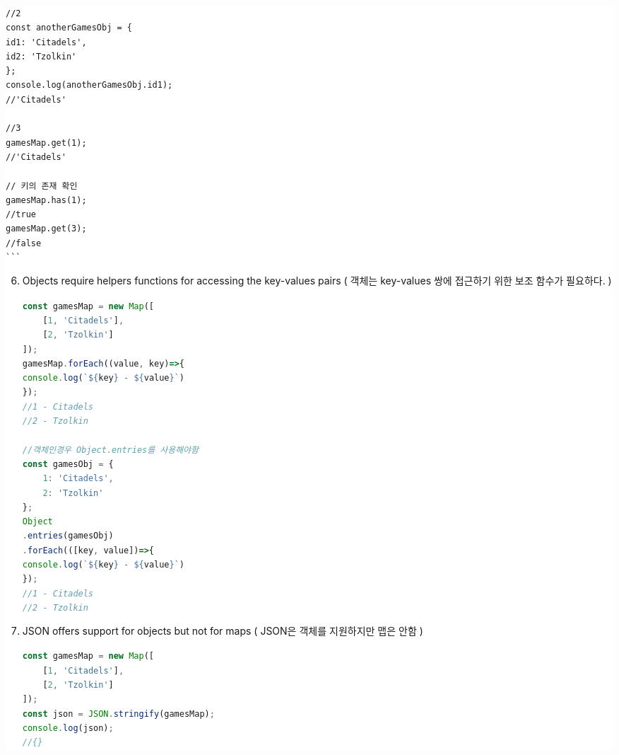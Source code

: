     //2
    const anotherGamesObj = {
    id1: 'Citadels',
    id2: 'Tzolkin'  
    };
    console.log(anotherGamesObj.id1);
    //'Citadels'
   
    //3
    gamesMap.get(1);
    //'Citadels'
    
    // 키의 존재 확인
    gamesMap.has(1);
    //true
    gamesMap.get(3);
    //false
    ```
6. Objects require helpers functions for accessing the key-values pairs
   ( 객체는 key-values 쌍에 접근하기 위한 보조 함수가 필요하다. )
    ```js
    const gamesMap = new Map([
        [1, 'Citadels'],
        [2, 'Tzolkin']
    ]);
    gamesMap.forEach((value, key)=>{
    console.log(`${key} - ${value}`)
    });
    //1 - Citadels
    //2 - Tzolkin
   
    //객체인경우 Object.entries를 사용해야함
    const gamesObj = {
        1: 'Citadels',
        2: 'Tzolkin'  
    };
    Object
    .entries(gamesObj)
    .forEach(([key, value])=>{
    console.log(`${key} - ${value}`)
    });
    //1 - Citadels
    //2 - Tzolkin
    ```
7. JSON offers support for objects but not for maps
   ( JSON은 객체를 지원하지만 맵은 안함 )
    ```js
    const gamesMap = new Map([
        [1, 'Citadels'],
        [2, 'Tzolkin']
    ]);
    const json = JSON.stringify(gamesMap);
    console.log(json);
    //{}
    ```
   
